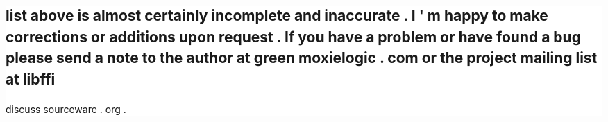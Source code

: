 list
above
is
almost
certainly
incomplete
and
inaccurate
.
I
'
m
happy
to
make
corrections
or
additions
upon
request
.
If
you
have
a
problem
or
have
found
a
bug
please
send
a
note
to
the
author
at
green
moxielogic
.
com
or
the
project
mailing
list
at
libffi
-
discuss
sourceware
.
org
.
